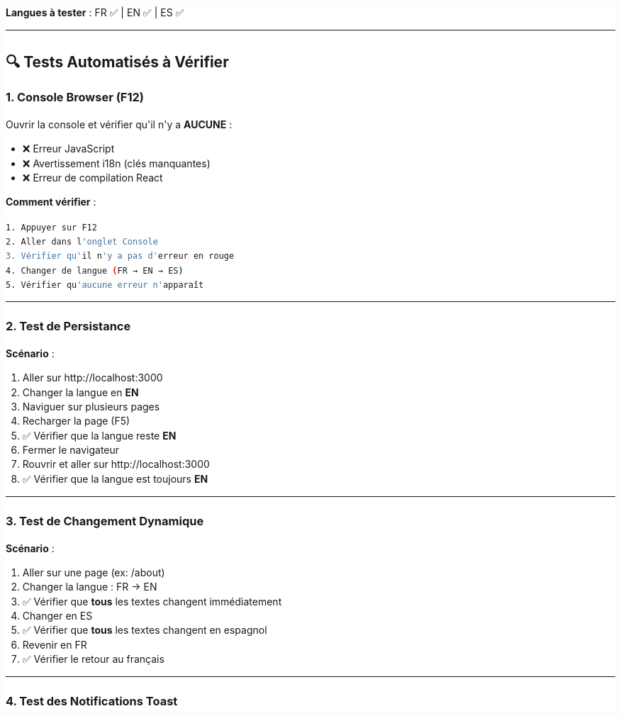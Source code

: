 **Langues à tester** : FR ✅ | EN ✅ | ES ✅

---

## 🔍 Tests Automatisés à Vérifier

### **1. Console Browser (F12)**

Ouvrir la console et vérifier qu'il n'y a **AUCUNE** :
- ❌ Erreur JavaScript
- ❌ Avertissement i18n (clés manquantes)
- ❌ Erreur de compilation React

**Comment vérifier** :
```bash
1. Appuyer sur F12
2. Aller dans l'onglet Console
3. Vérifier qu'il n'y a pas d'erreur en rouge
4. Changer de langue (FR → EN → ES)
5. Vérifier qu'aucune erreur n'apparaît
```

---

### **2. Test de Persistance**

**Scénario** :
1. Aller sur http://localhost:3000
2. Changer la langue en **EN**
3. Naviguer sur plusieurs pages
4. Recharger la page (F5)
5. ✅ Vérifier que la langue reste **EN**
6. Fermer le navigateur
7. Rouvrir et aller sur http://localhost:3000
8. ✅ Vérifier que la langue est toujours **EN**

---

### **3. Test de Changement Dynamique**

**Scénario** :
1. Aller sur une page (ex: /about)
2. Changer la langue : FR → EN
3. ✅ Vérifier que **tous** les textes changent immédiatement
4. Changer en ES
5. ✅ Vérifier que **tous** les textes changent en espagnol
6. Revenir en FR
7. ✅ Vérifier le retour au français

---

### **4. Test des Notifications Toast**
